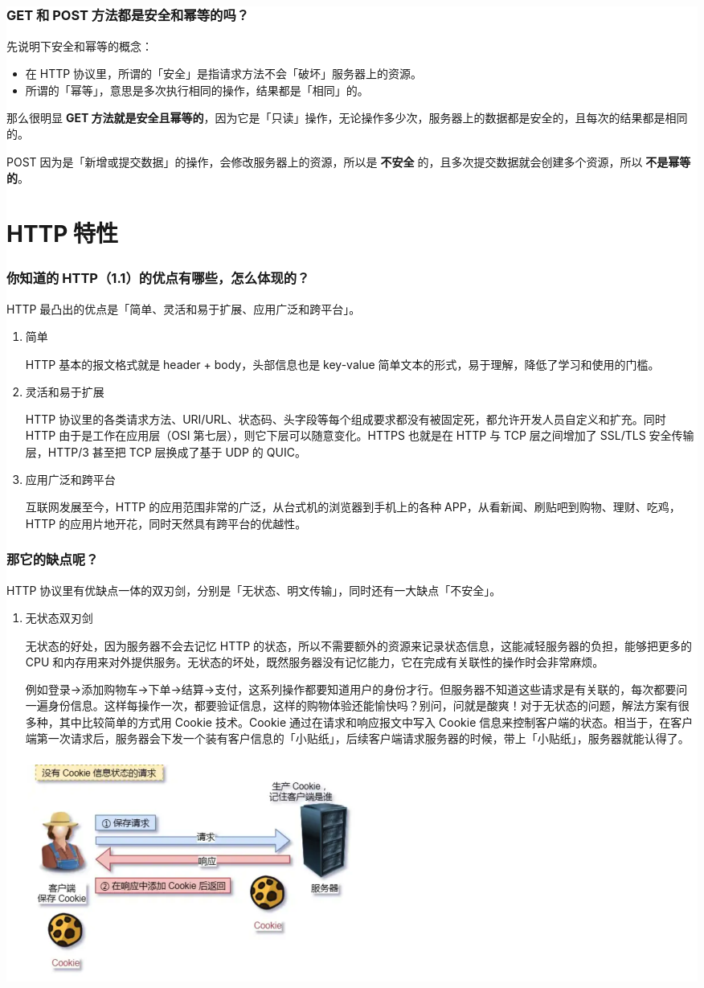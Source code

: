### GET 和 POST 方法都是安全和幂等的吗？

先说明下安全和幂等的概念：

-   在 HTTP 协议里，所谓的「安全」是指请求方法不会「破坏」服务器上的资源。
-   所谓的「幂等」，意思是多次执行相同的操作，结果都是「相同」的。

那么很明显 **GET 方法就是安全且幂等的**，因为它是「只读」操作，无论操作多少次，服务器上的数据都是安全的，且每次的结果都是相同的。

POST 因为是「新增或提交数据」的操作，会修改服务器上的资源，所以是 **不安全** 的，且多次提交数据就会创建多个资源，所以 **不是幂等的**。

# HTTP 特性

### 你知道的 HTTP（1.1）的优点有哪些，怎么体现的？

HTTP 最凸出的优点是「简单、灵活和易于扩展、应用广泛和跨平台」。

1.  简单

    HTTP 基本的报文格式就是 header + body，头部信息也是 key-value 简单文本的形式，易于理解，降低了学习和使用的门槛。

2.  灵活和易于扩展

    HTTP 协议里的各类请求方法、URI/URL、状态码、头字段等每个组成要求都没有被固定死，都允许开发人员自定义和扩充。同时 HTTP 由于是工作在应用层（OSI 第七层），则它下层可以随意变化。HTTPS 也就是在 HTTP 与 TCP 层之间增加了 SSL/TLS 安全传输层，HTTP/3 甚至把 TCP 层换成了基于 UDP 的 QUIC。

3.  应用广泛和跨平台

    互联网发展至今，HTTP 的应用范围非常的广泛，从台式机的浏览器到手机上的各种 APP，从看新闻、刷贴吧到购物、理财、吃鸡，HTTP 的应用片地开花，同时天然具有跨平台的优越性。

### 那它的缺点呢？

HTTP 协议里有优缺点一体的双刃剑，分别是「无状态、明文传输」，同时还有一大缺点「不安全」。

1. 无状态双刃剑

   无状态的好处，因为服务器不会去记忆 HTTP 的状态，所以不需要额外的资源来记录状态信息，这能减轻服务器的负担，能够把更多的 CPU 和内存用来对外提供服务。无状态的坏处，既然服务器没有记忆能力，它在完成有关联性的操作时会非常麻烦。

   例如登录->添加购物车->下单->结算->支付，这系列操作都要知道用户的身份才行。但服务器不知道这些请求是有关联的，每次都要问一遍身份信息。这样每操作一次，都要验证信息，这样的购物体验还能愉快吗？别问，问就是酸爽！对于无状态的问题，解法方案有很多种，其中比较简单的方式用 Cookie 技术。Cookie 通过在请求和响应报文中写入 Cookie 信息来控制客户端的状态。相当于，在客户端第一次请求后，服务器会下发一个装有客户信息的「小贴纸」，后续客户端请求服务器的时候，带上「小贴纸」，服务器就能认得了。

   <img src="img/image-20210608184323322.png" alt="image-20210608184323322" style="zoom:50%;" />
